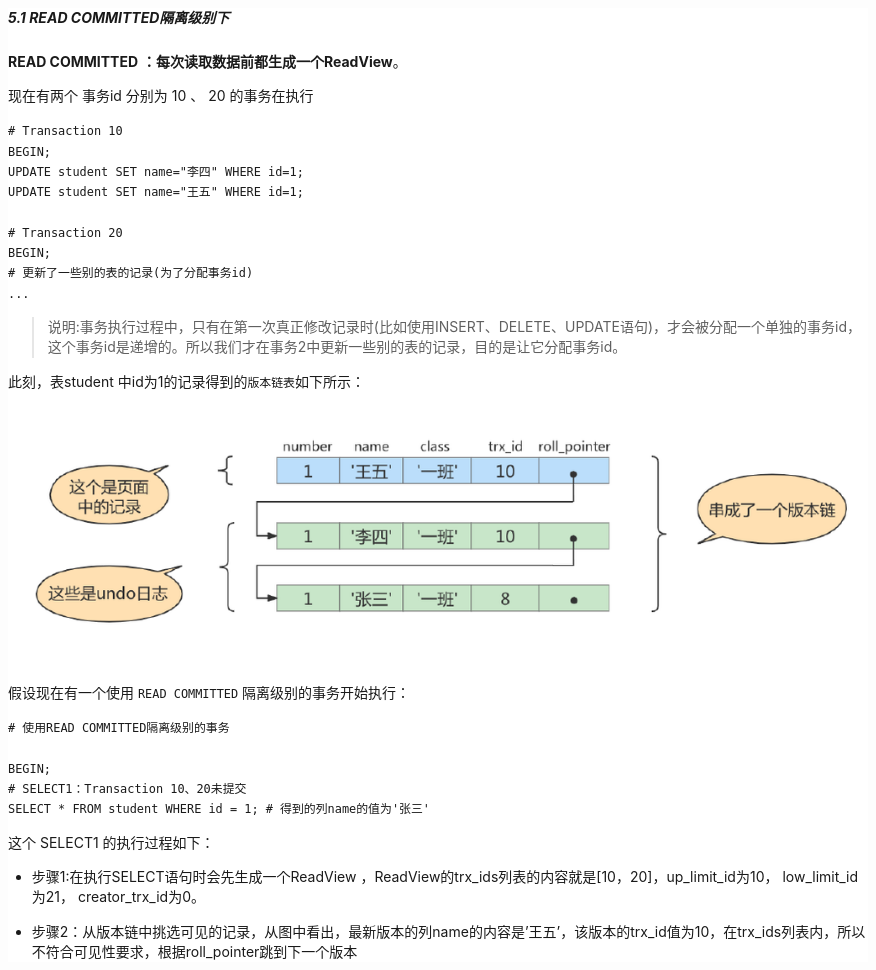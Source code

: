 

##### **5.1 READ COMMITTED隔离级别下** 

**READ COMMITTED** **：每次读取数据前都生成一个ReadView**。

现在有两个 事务id 分别为 10 、 20 的事务在执行

```mysql
# Transaction 10
BEGIN;
UPDATE student SET name="李四" WHERE id=1;
UPDATE student SET name="王五" WHERE id=1;

# Transaction 20
BEGIN;
# 更新了一些别的表的记录(为了分配事务id)
...
```

> 说明:事务执行过程中，只有在第一次真正修改记录时(比如使用INSERT、DELETE、UPDATE语句)，才会被分配一个单独的事务id，这个事务id是递增的。所以我们才在事务2中更新一些别的表的记录，目的是让它分配事务id。

此刻，表student 中id为1的记录得到的`版本链表`如下所示：

![0fda68225f2f9d11e5e6b5c710bff44f](./%E7%AC%AC16%E7%AB%A0%20%E5%A4%9A%E7%89%88%E6%9C%AC%E5%B9%B6%E5%8F%91%E6%8E%A7%E5%88%B6.assets/0fda68225f2f9d11e5e6b5c710bff44f.png)

假设现在有一个使用 `READ COMMITTED` 隔离级别的事务开始执行：

```mysql
# 使用READ COMMITTED隔离级别的事务

BEGIN;
# SELECT1：Transaction 10、20未提交
SELECT * FROM student WHERE id = 1; # 得到的列name的值为'张三'

```

这个 SELECT1 的执行过程如下：

- 步骤1∶在执行SELECT语句时会先生成一个ReadView ，ReadView的trx_ids列表的内容就是[10，20]，up_limit_id为10， low_limit_id为21， creator_trx_id为0。

- 步骤2：从版本链中挑选可见的记录，从图中看出，最新版本的列name的内容是’王五’，该版本的trx_id值为10，在trx_ids列表内，所以不符合可见性要求，根据roll_pointer跳到下一个版本
